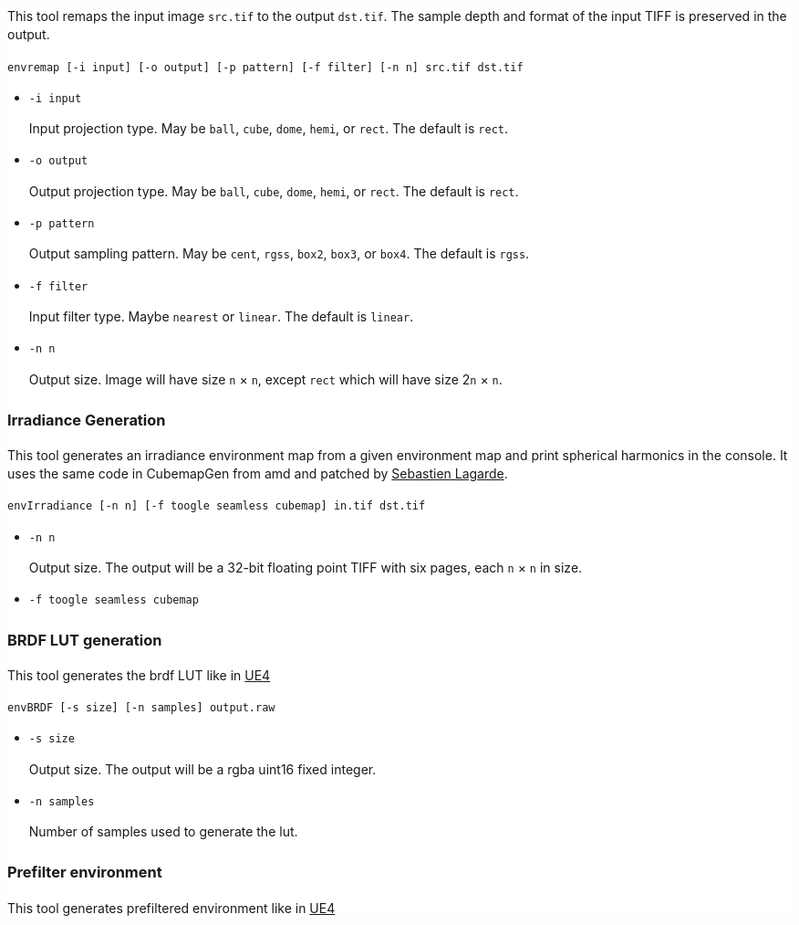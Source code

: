 This tool remaps the input image `src.tif` to the output `dst.tif`. The sample depth and format of the input TIFF is preserved in the output.

`envremap [-i input] [-o output] [-p pattern] [-f filter] [-n n] src.tif dst.tif`

- `-i input`

    Input projection type. May be `ball`, `cube`, `dome`, `hemi`, or `rect`. The default is `rect`.

- `-o output`

    Output projection type. May be `ball`, `cube`, `dome`, `hemi`, or `rect`. The default is `rect`.

- `-p pattern`

    Output sampling pattern. May be `cent`, `rgss`, `box2`, `box3`, or `box4`. The default is `rgss`.

- `-f filter`

    Input filter type. Maybe `nearest` or `linear`. The default is `linear`.

- `-n n`

    Output size. Image will have size `n` &times; `n`, except `rect` which will have size 2`n` &times; `n`.

### Irradiance Generation

This tool generates an irradiance environment map from a given environment map and print spherical harmonics in the console. It uses the same code in CubemapGen from amd and patched by [Sebastien Lagarde](https://seblagarde.wordpress.com/2012/06/10/amd-cubemapgen-for-physically-based-rendering/).

`envIrradiance [-n n] [-f toogle seamless cubemap] in.tif dst.tif`

- `-n n`

    Output size. The output will be a 32-bit floating point TIFF with six pages, each `n` &times; `n` in size.

- `-f toogle seamless cubemap`


### BRDF LUT generation

This tool generates the brdf LUT like in [UE4](http://blog.selfshadow.com/publications/s2013-shading-course/karis/s2013_pbs_epic_notes_v2.pdf)

`envBRDF [-s size] [-n samples] output.raw`

- `-s size`

    Output size. The output will be a rgba uint16 fixed integer.

- `-n samples`

    Number of samples used to generate the lut.


### Prefilter environment

This tool generates prefiltered environment like in [UE4](http://blog.selfshadow.com/publications/s2013-shading-course/karis/s2013_pbs_epic_notes_v2.pdf)
